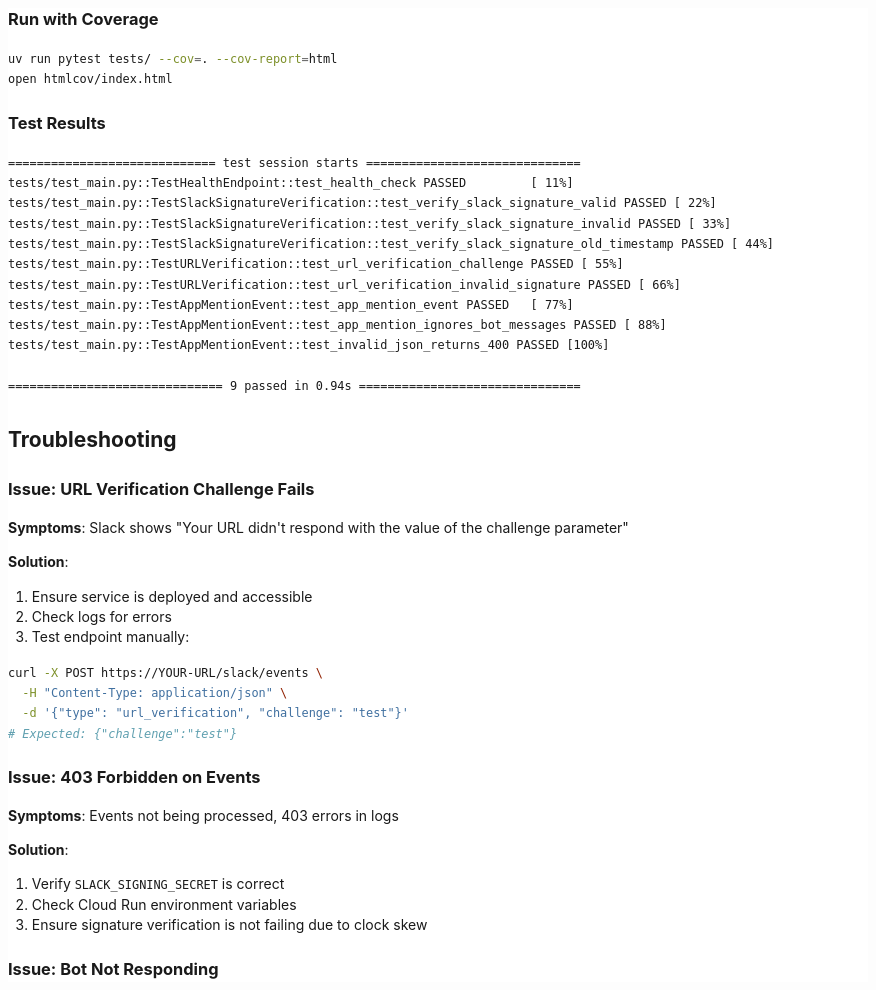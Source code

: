 ### Run with Coverage

```bash
uv run pytest tests/ --cov=. --cov-report=html
open htmlcov/index.html
```

### Test Results

```
============================= test session starts ==============================
tests/test_main.py::TestHealthEndpoint::test_health_check PASSED         [ 11%]
tests/test_main.py::TestSlackSignatureVerification::test_verify_slack_signature_valid PASSED [ 22%]
tests/test_main.py::TestSlackSignatureVerification::test_verify_slack_signature_invalid PASSED [ 33%]
tests/test_main.py::TestSlackSignatureVerification::test_verify_slack_signature_old_timestamp PASSED [ 44%]
tests/test_main.py::TestURLVerification::test_url_verification_challenge PASSED [ 55%]
tests/test_main.py::TestURLVerification::test_url_verification_invalid_signature PASSED [ 66%]
tests/test_main.py::TestAppMentionEvent::test_app_mention_event PASSED   [ 77%]
tests/test_main.py::TestAppMentionEvent::test_app_mention_ignores_bot_messages PASSED [ 88%]
tests/test_main.py::TestAppMentionEvent::test_invalid_json_returns_400 PASSED [100%]

============================== 9 passed in 0.94s ===============================
```

## Troubleshooting

### Issue: URL Verification Challenge Fails

**Symptoms**: Slack shows "Your URL didn't respond with the value of the challenge parameter"

**Solution**:
1. Ensure service is deployed and accessible
2. Check logs for errors
3. Test endpoint manually:
```bash
curl -X POST https://YOUR-URL/slack/events \
  -H "Content-Type: application/json" \
  -d '{"type": "url_verification", "challenge": "test"}'
# Expected: {"challenge":"test"}
```

### Issue: 403 Forbidden on Events

**Symptoms**: Events not being processed, 403 errors in logs

**Solution**:
1. Verify `SLACK_SIGNING_SECRET` is correct
2. Check Cloud Run environment variables
3. Ensure signature verification is not failing due to clock skew

### Issue: Bot Not Responding
